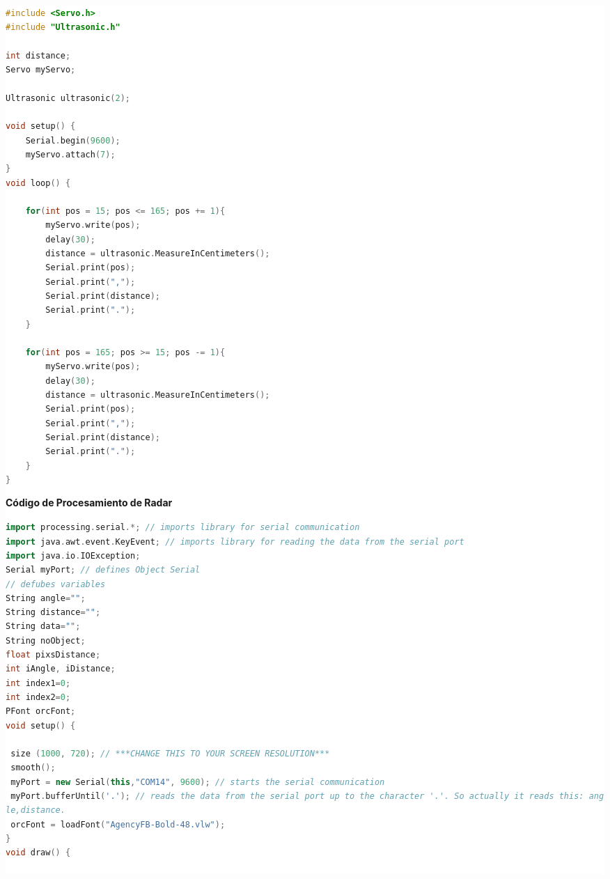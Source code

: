 ```cpp
#include <Servo.h>
#include "Ultrasonic.h"

int distance;
Servo myServo;

Ultrasonic ultrasonic(2);

void setup() {
    Serial.begin(9600);
    myServo.attach(7);
}
void loop() {

    for(int pos = 15; pos <= 165; pos += 1){
        myServo.write(pos);
        delay(30);
        distance = ultrasonic.MeasureInCentimeters();
        Serial.print(pos); 
        Serial.print(","); 
        Serial.print(distance);
        Serial.print("."); 
    }
    
    for(int pos = 165; pos >= 15; pos -= 1){
        myServo.write(pos);
        delay(30);
        distance = ultrasonic.MeasureInCentimeters();
        Serial.print(pos);
        Serial.print(",");
        Serial.print(distance);
        Serial.print(".");
    }
}
```

**Código de Procesamiento de Radar**

```cpp
import processing.serial.*; // imports library for serial communication
import java.awt.event.KeyEvent; // imports library for reading the data from the serial port
import java.io.IOException;
Serial myPort; // defines Object Serial
// defubes variables
String angle="";
String distance="";
String data="";
String noObject;
float pixsDistance;
int iAngle, iDistance;
int index1=0;
int index2=0;
PFont orcFont;
void setup() {
  
 size (1000, 720); // ***CHANGE THIS TO YOUR SCREEN RESOLUTION***
 smooth();
 myPort = new Serial(this,"COM14", 9600); // starts the serial communication
 myPort.bufferUntil('.'); // reads the data from the serial port up to the character '.'. So actually it reads this: angle,distance.
 orcFont = loadFont("AgencyFB-Bold-48.vlw");
}
void draw() {
  
```